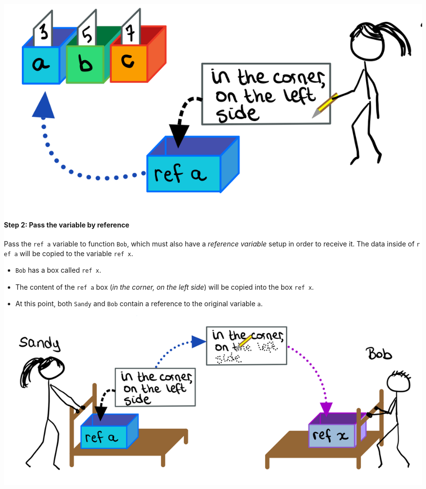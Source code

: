 ![image-20211112162758346](../Images/32_creating_a_ref.png)

#### Step 2: Pass the variable by reference

Pass the `ref a` variable to function  `Bob`, which must also have a *reference variable* setup in order to receive it.  The data inside of `ref a` will be copied to the variable `ref x`.

* `Bob` has a box called `ref x`.

* The content of the `ref a` box (*in the corner, on the left side*) will be copied into the box `ref x`.

- At this point, both `Sandy` and `Bob` contain a reference to the original variable `a`.

![image-20211112163229038](../Images/32_passing_a_reference.png)
